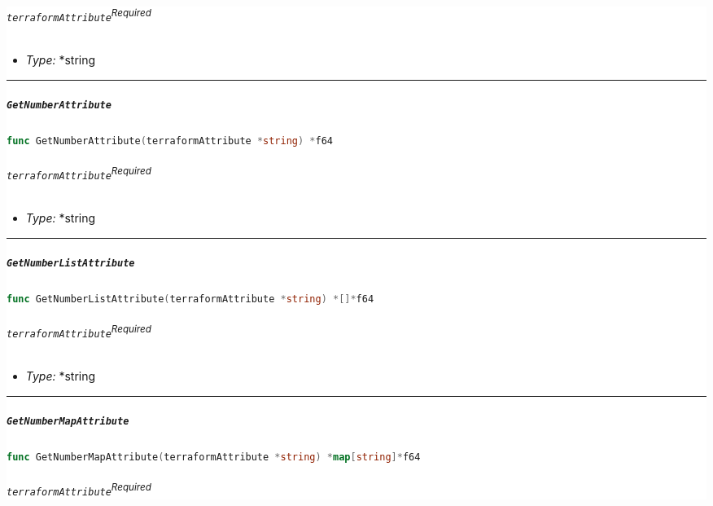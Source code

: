 ###### `terraformAttribute`<sup>Required</sup> <a name="terraformAttribute" id="@cdktf/provider-opentelekomcloud.sfsShareAccessRulesV2.SfsShareAccessRulesV2AccessRuleOutputReference.getListAttribute.parameter.terraformAttribute"></a>

- *Type:* *string

---

##### `GetNumberAttribute` <a name="GetNumberAttribute" id="@cdktf/provider-opentelekomcloud.sfsShareAccessRulesV2.SfsShareAccessRulesV2AccessRuleOutputReference.getNumberAttribute"></a>

```go
func GetNumberAttribute(terraformAttribute *string) *f64
```

###### `terraformAttribute`<sup>Required</sup> <a name="terraformAttribute" id="@cdktf/provider-opentelekomcloud.sfsShareAccessRulesV2.SfsShareAccessRulesV2AccessRuleOutputReference.getNumberAttribute.parameter.terraformAttribute"></a>

- *Type:* *string

---

##### `GetNumberListAttribute` <a name="GetNumberListAttribute" id="@cdktf/provider-opentelekomcloud.sfsShareAccessRulesV2.SfsShareAccessRulesV2AccessRuleOutputReference.getNumberListAttribute"></a>

```go
func GetNumberListAttribute(terraformAttribute *string) *[]*f64
```

###### `terraformAttribute`<sup>Required</sup> <a name="terraformAttribute" id="@cdktf/provider-opentelekomcloud.sfsShareAccessRulesV2.SfsShareAccessRulesV2AccessRuleOutputReference.getNumberListAttribute.parameter.terraformAttribute"></a>

- *Type:* *string

---

##### `GetNumberMapAttribute` <a name="GetNumberMapAttribute" id="@cdktf/provider-opentelekomcloud.sfsShareAccessRulesV2.SfsShareAccessRulesV2AccessRuleOutputReference.getNumberMapAttribute"></a>

```go
func GetNumberMapAttribute(terraformAttribute *string) *map[string]*f64
```

###### `terraformAttribute`<sup>Required</sup> <a name="terraformAttribute" id="@cdktf/provider-opentelekomcloud.sfsShareAccessRulesV2.SfsShareAccessRulesV2AccessRuleOutputReference.getNumberMapAttribute.parameter.terraformAttribute"></a>
